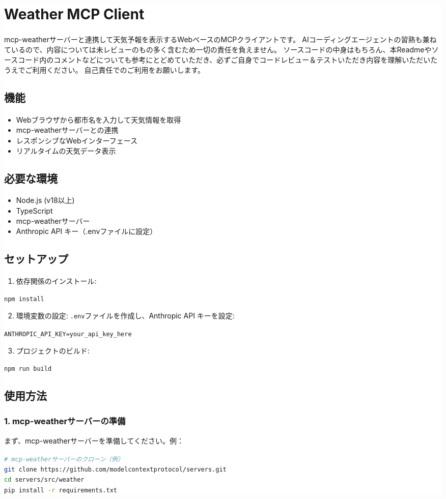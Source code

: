 # Weather MCP Client

mcp-weatherサーバーと連携して天気予報を表示するWebベースのMCPクライアントです。
AIコーディングエージェントの習熟も兼ねているので、内容については未レビューのもの多く含むため一切の責任を負えません。
ソースコードの中身はもちろん、本Readmeやソースコード内のコメントなどについても参考にとどめていただき、必ずご自身でコードレビュー＆テストいただき内容を理解いただいたうえでご利用ください。
自己責任でのご利用をお願いします。


## 機能

- Webブラウザから都市名を入力して天気情報を取得
- mcp-weatherサーバーとの連携
- レスポンシブなWebインターフェース
- リアルタイムの天気データ表示

## 必要な環境

- Node.js (v18以上)
- TypeScript
- mcp-weatherサーバー
- Anthropic API キー（.envファイルに設定）

## セットアップ

1. 依存関係のインストール:
```bash
npm install
```

2. 環境変数の設定:
`.env`ファイルを作成し、Anthropic API キーを設定:
```
ANTHROPIC_API_KEY=your_api_key_here
```

3. プロジェクトのビルド:
```bash
npm run build
```

## 使用方法

### 1. mcp-weatherサーバーの準備

まず、mcp-weatherサーバーを準備してください。例：
```bash
# mcp-weatherサーバーのクローン（例）
git clone https://github.com/modelcontextprotocol/servers.git
cd servers/src/weather
pip install -r requirements.txt
```
